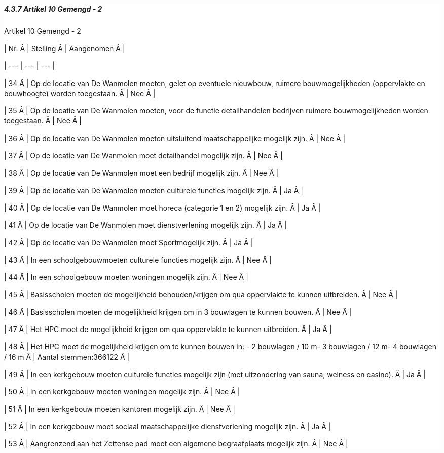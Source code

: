 ##### 4\.3\.7 Artikel 10 Gemengd \- 2

Artikel 10 Gemengd \- 2

| Nr.   Â | Stelling   Â | Aangenomen   Â |

| --- | --- | --- |

| 34   Â | Op de locatie van De Wanmolen moeten, gelet op eventuele nieuwbouw, ruimere bouwmogelijkheden (oppervlakte en bouwhoogte) worden toegestaan.   Â | Nee   Â |

| 35   Â | Op de locatie van De Wanmolen moeten, voor de functie detailhandelen bedrijven ruimere bouwmogelijkheden worden toegestaan.   Â | Nee   Â |

| 36   Â | Op de locatie van De Wanmolen moeten uitsluitend maatschappelijke mogelijk zijn.   Â | Nee   Â |

| 37   Â | Op de locatie van De Wanmolen moet detailhandel mogelijk zijn.   Â | Nee   Â |

| 38   Â | Op de locatie van De Wanmolen moet een bedrijf mogelijk zijn.   Â | Nee   Â |

| 39   Â | Op de locatie van De Wanmolen moeten culturele functies mogelijk zijn.   Â | Ja   Â |

| 40   Â | Op de locatie van De Wanmolen moet horeca (categorie 1 en 2\) mogelijk zijn.   Â | Ja   Â |

| 41   Â | Op de locatie van De Wanmolen moet dienstverlening mogelijk zijn.   Â | Ja   Â |

| 42   Â | Op de locatie van De Wanmolen moet Sportmogelijk zijn.   Â | Ja   Â |

| 43   Â | In een schoolgebouwmoeten culturele functies mogelijk zijn.   Â | Nee   Â |

| 44   Â | In een schoolgebouw moeten woningen mogelijk zijn.   Â | Nee   Â |

| 45   Â | Basisscholen moeten de mogelijkheid behouden/krijgen om qua oppervlakte te kunnen uitbreiden.   Â | Nee   Â |

| 46   Â | Basisscholen moeten de mogelijkheid krijgen om in 3 bouwlagen te kunnen bouwen.   Â | Nee   Â |

| 47   Â | Het HPC moet de mogelijkheid krijgen om qua oppervlakte te kunnen uitbreiden.   Â | Ja   Â |

| 48   Â | Het HPC moet de mogelijkheid krijgen om te kunnen bouwen in: \- 2 bouwlagen / 10 m\- 3 bouwlagen / 12 m\- 4 bouwlagen / 16 m   Â | Aantal stemmen:366122   Â |

| 49   Â | In een kerkgebouw moeten culturele functies mogelijk zijn (met uitzondering van sauna, welness en casino).   Â | Ja   Â |

| 50   Â | In een kerkgebouw moeten woningen mogelijk zijn.   Â | Nee   Â |

| 51   Â | In een kerkgebouw moeten kantoren mogelijk zijn.   Â | Nee   Â |

| 52   Â | In een kerkgebouw moet sociaal maatschappelijke dienstverlening mogelijk zijn.   Â | Ja   Â |

| 53   Â | Aangrenzend aan het Zettense pad moet een algemene begraafplaats mogelijk zijn.   Â | Nee   Â |
